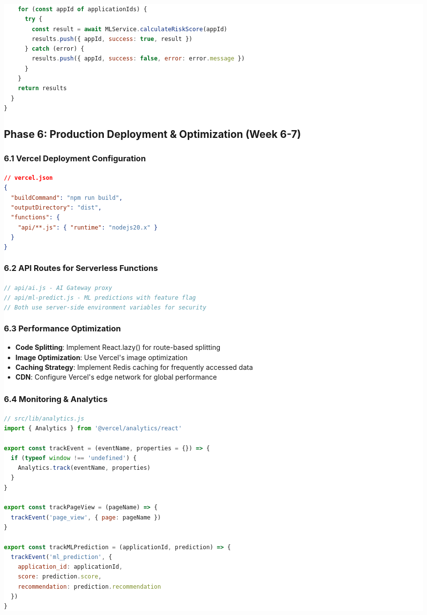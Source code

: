 ```javascript
    for (const appId of applicationIds) {
      try {
        const result = await MLService.calculateRiskScore(appId)
        results.push({ appId, success: true, result })
      } catch (error) {
        results.push({ appId, success: false, error: error.message })
      }
    }
    return results
  }
}
```

## Phase 6: Production Deployment & Optimization (Week 6-7)

### 6.1 Vercel Deployment Configuration
```json
// vercel.json
{
  "buildCommand": "npm run build",
  "outputDirectory": "dist",
  "functions": {
    "api/**.js": { "runtime": "nodejs20.x" }
  }
}
```

### 6.2 API Routes for Serverless Functions
```javascript
// api/ai.js - AI Gateway proxy
// api/ml-predict.js - ML predictions with feature flag
// Both use server-side environment variables for security
```

### 6.3 Performance Optimization
- **Code Splitting**: Implement React.lazy() for route-based splitting
- **Image Optimization**: Use Vercel's image optimization
- **Caching Strategy**: Implement Redis caching for frequently accessed data
- **CDN**: Configure Vercel's edge network for global performance

### 6.4 Monitoring & Analytics
```javascript
// src/lib/analytics.js
import { Analytics } from '@vercel/analytics/react'

export const trackEvent = (eventName, properties = {}) => {
  if (typeof window !== 'undefined') {
    Analytics.track(eventName, properties)
  }
}

export const trackPageView = (pageName) => {
  trackEvent('page_view', { page: pageName })
}

export const trackMLPrediction = (applicationId, prediction) => {
  trackEvent('ml_prediction', {
    application_id: applicationId,
    score: prediction.score,
    recommendation: prediction.recommendation
  })
}
```